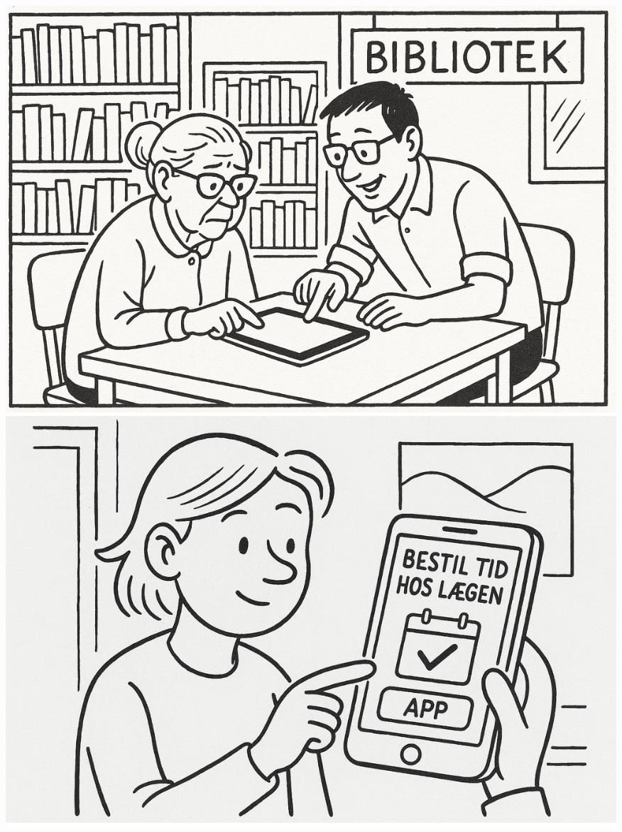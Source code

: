 <img alt="Billede 1 viser en ældre dame, der får hjælp til at bruge en tablet i et bibliotek." src="./test-9-grafik-3.webp" class="topic-picture" />

<img alt="Billede 2 viser et ungt menneske, der bruger en smartphone til at bestille tid hos lægen via en app." src="./test-9-grafik-4.webp" class="topic-picture" />
